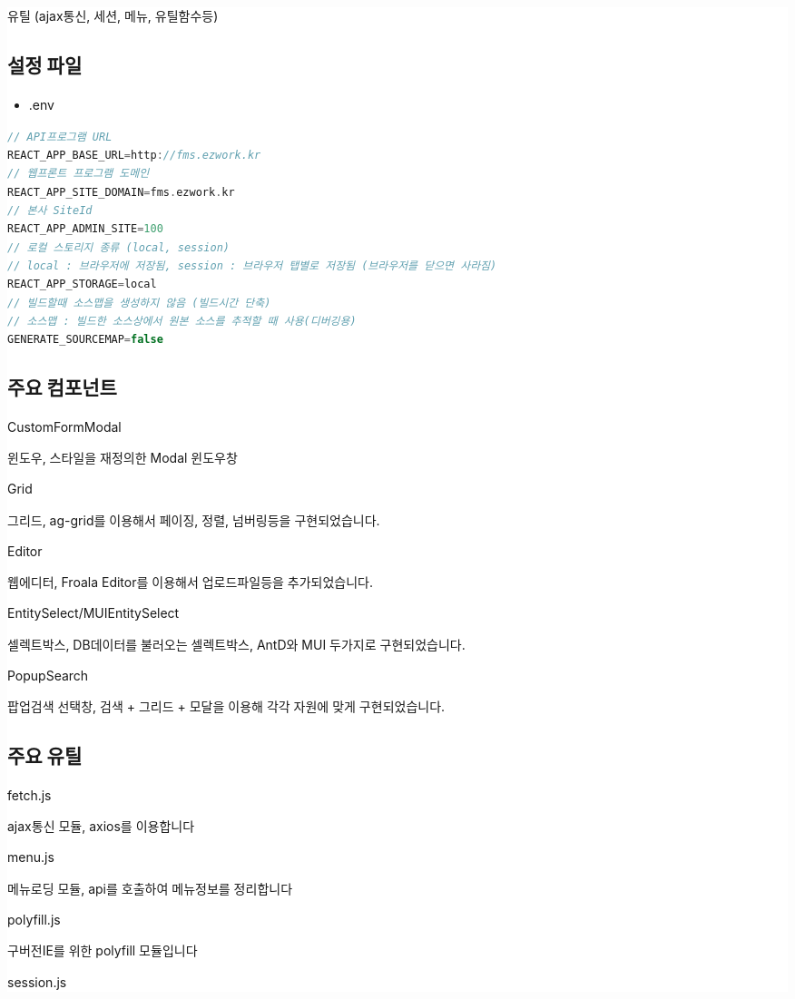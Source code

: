 유틸 (ajax통신, 세션, 메뉴, 유틸함수등)

## 설정 파일

- .env

```cpp
// API프로그램 URL
REACT_APP_BASE_URL=http://fms.ezwork.kr
// 웹프론트 프로그램 도메인
REACT_APP_SITE_DOMAIN=fms.ezwork.kr
// 본사 SiteId 
REACT_APP_ADMIN_SITE=100
// 로컬 스토리지 종류 (local, session)
// local : 브라우저에 저장됨, session : 브라우저 탭별로 저장됨 (브라우저를 닫으면 사라짐)
REACT_APP_STORAGE=local
// 빌드할때 소스맵을 생성하지 않음 (빌드시간 단축)
// 소스맵 : 빌드한 소스상에서 원본 소스를 추적할 때 사용(디버깅용)
GENERATE_SOURCEMAP=false
```

## 주요 컴포넌트

CustomFormModal

윈도우, 스타일을 재정의한 Modal 윈도우창

Grid

그리드, ag-grid를 이용해서 페이징, 정렬, 넘버링등을 구현되었습니다.

Editor

웹에디터, Froala Editor를 이용해서 업로드파일등을 추가되었습니다.

EntitySelect/MUIEntitySelect

셀렉트박스, DB데이터를 불러오는 셀렉트박스, AntD와 MUI 두가지로 구현되었습니다.

PopupSearch

팝업검색 선택창, 검색 + 그리드 + 모달을 이용해 각각 자원에 맞게 구현되었습니다.

## 주요 유틸

fetch.js

ajax통신 모듈, axios를 이용합니다

menu.js

메뉴로딩 모듈, api를 호출하여 메뉴정보를 정리합니다

polyfill.js

구버전IE를 위한 polyfill 모듈입니다

session.js
